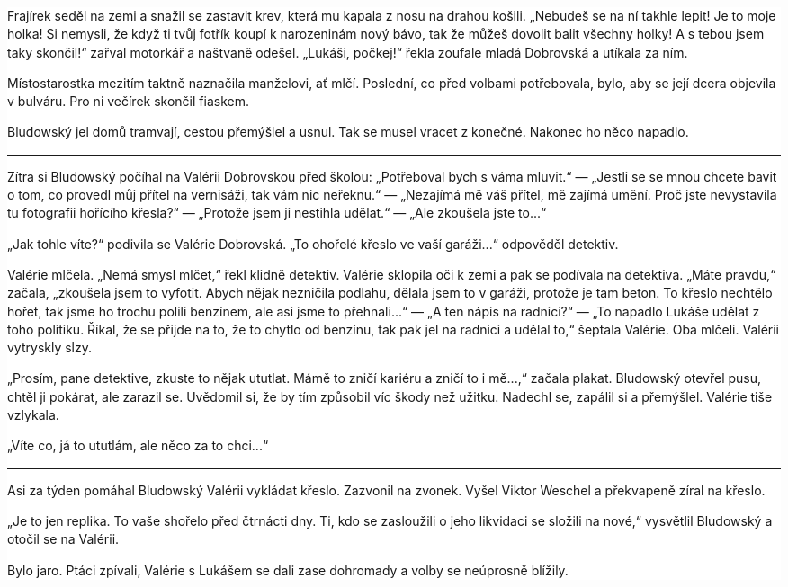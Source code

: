 Frajírek seděl na zemi a snažil se zastavit krev, která mu kapala z nosu na drahou košili. „Nebudeš se na ní takhle lepit! Je to moje holka! Si nemysli, že když ti tvůj fotřík koupí k narozeninám nový bávo, tak že můžeš dovolit balit všechny holky! A s tebou jsem taky skončil!“ zařval motorkář a naštvaně odešel. „Lukáši, počkej!“ řekla zoufale mladá Dobrovská a utíkala za ním.

Místostarostka mezitím taktně naznačila manželovi, ať mlčí. Poslední, co před volbami potřebovala, bylo, aby se její dcera objevila v bulváru. Pro ni večírek skončil fiaskem.

Bludowský jel domů tramvají, cestou přemýšlel a usnul. Tak se musel vracet z konečné. Nakonec ho něco napadlo.

---

Zítra si Bludowský počíhal na Valérii Dobrovskou před školou: „Potřeboval bych s váma mluvit.“ — „Jestli se se mnou chcete bavit o tom, co provedl můj přítel na vernisáži, tak vám nic neřeknu.“ — „Nezajímá mě váš přítel, mě zajímá umění. Proč jste nevystavila tu fotografii hořícího křesla?“ — „Protože jsem ji nestihla udělat.“ — „Ale zkoušela jste to...“

„Jak tohle víte?“ podivila se Valérie Dobrovská. „To ohořelé křeslo ve vaší garáži...“ odpověděl detektiv.

Valérie mlčela. „Nemá smysl mlčet,“ řekl klidně detektiv. Valérie sklopila oči k zemi a pak se podívala na detektiva. „Máte pravdu,“ začala, „zkoušela jsem to vyfotit. Abych nějak nezničila podlahu, dělala jsem to v garáži, protože je tam beton. To křeslo nechtělo hořet, tak jsme ho trochu polili benzínem, ale asi jsme to přehnali...“ — „A ten nápis na radnici?“ — „To napadlo Lukáše udělat z toho politiku. Říkal, že se přijde na to, že to chytlo od benzínu, tak pak jel na radnici a udělal to,“ šeptala Valérie. Oba mlčeli. Valérii vytryskly slzy.

„Prosím, pane detektive, zkuste to nějak ututlat. Mámě to zničí kariéru a zničí to i mě...,“ začala plakat. Bludowský otevřel pusu, chtěl ji pokárat, ale zarazil se. Uvědomil si, že by tím způsobil víc škody než užitku. Nadechl se, zapálil si a přemýšlel. Valérie tiše vzlykala.

„Víte co, já to ututlám, ale něco za to chci...“

---

Asi za týden pomáhal Bludowský Valérii vykládat křeslo. Zazvonil na zvonek. Vyšel Viktor Weschel a překvapeně zíral na křeslo.

„Je to jen replika. To vaše shořelo před čtrnácti dny. Ti, kdo se zasloužili o jeho likvidaci se složili na nové,“ vysvětlil Bludowský a otočil se na Valérii.

Bylo jaro. Ptáci zpívali, Valérie s Lukášem se dali zase dohromady a volby se neúprosně blížily.

